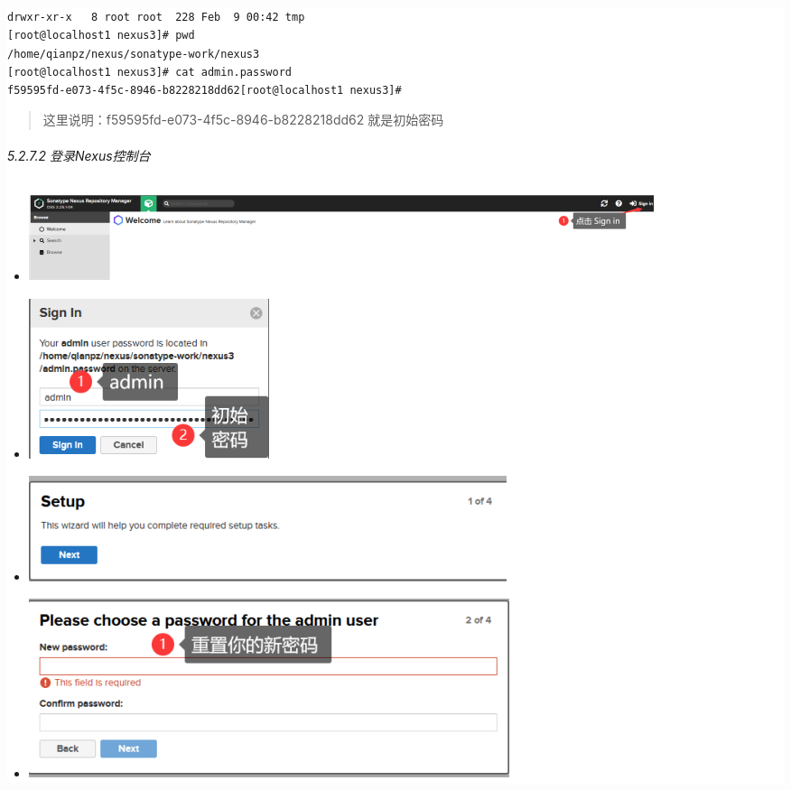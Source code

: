 ```shell
drwxr-xr-x   8 root root  228 Feb  9 00:42 tmp
[root@localhost1 nexus3]# pwd
/home/qianpz/nexus/sonatype-work/nexus3
[root@localhost1 nexus3]# cat admin.password
f59595fd-e073-4f5c-8946-b8228218dd62[root@localhost1 nexus3]#
```

> 这里说明：f59595fd-e073-4f5c-8946-b8228218dd62  就是初始密码

###### 5.2.7.2 登录Nexus控制台

- ![image-20230209005118975](../../.vuepress/public/images/image-20230209005118975.png)



- ![image-20230209005135727](../../.vuepress/public/images/image-20230209005135727.png)

- **![image-20230209005148503](../../.vuepress/public/images/image-20230209005148503.png)**

- ![image-20230209005208908](../../.vuepress/public/images/image-20230209005208908.png)

